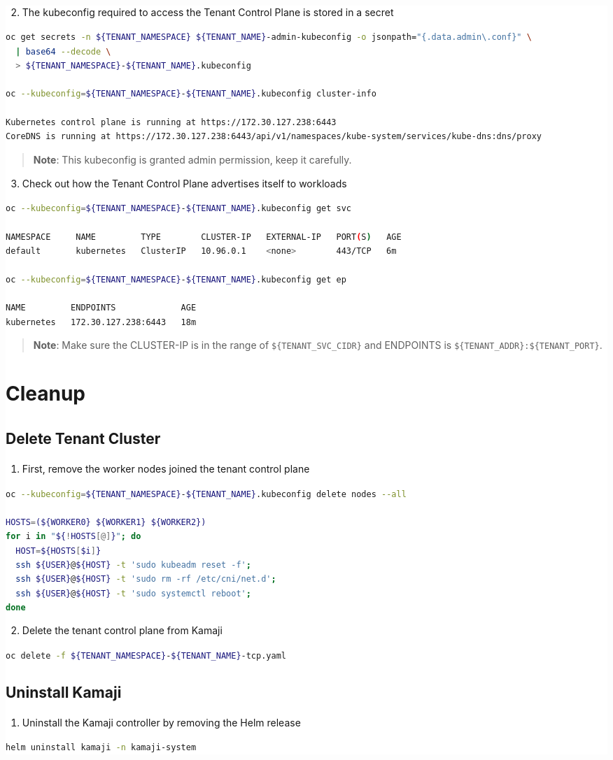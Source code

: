 2. The kubeconfig required to access the Tenant Control Plane is stored in a secret
```bash
oc get secrets -n ${TENANT_NAMESPACE} ${TENANT_NAME}-admin-kubeconfig -o jsonpath="{.data.admin\.conf}" \
  | base64 --decode \
  > ${TENANT_NAMESPACE}-${TENANT_NAME}.kubeconfig

oc --kubeconfig=${TENANT_NAMESPACE}-${TENANT_NAME}.kubeconfig cluster-info

Kubernetes control plane is running at https://172.30.127.238:6443
CoreDNS is running at https://172.30.127.238:6443/api/v1/namespaces/kube-system/services/kube-dns:dns/proxy
```
> **Note**: This kubeconfig is granted admin permission, keep it carefully.


3. Check out how the Tenant Control Plane advertises itself to workloads
```bash
oc --kubeconfig=${TENANT_NAMESPACE}-${TENANT_NAME}.kubeconfig get svc

NAMESPACE     NAME         TYPE        CLUSTER-IP   EXTERNAL-IP   PORT(S)   AGE
default       kubernetes   ClusterIP   10.96.0.1    <none>        443/TCP   6m

oc --kubeconfig=${TENANT_NAMESPACE}-${TENANT_NAME}.kubeconfig get ep

NAME         ENDPOINTS             AGE
kubernetes   172.30.127.238:6443   18m
```
> **Note**: Make sure the CLUSTER-IP is in the range of `${TENANT_SVC_CIDR}` and ENDPOINTS is `${TENANT_ADDR}:${TENANT_PORT}`.

# Cleanup
## Delete Tenant Cluster
1. First, remove the worker nodes joined the tenant control plane
```bash
oc --kubeconfig=${TENANT_NAMESPACE}-${TENANT_NAME}.kubeconfig delete nodes --all 

HOSTS=(${WORKER0} ${WORKER1} ${WORKER2})
for i in "${!HOSTS[@]}"; do
  HOST=${HOSTS[$i]}
  ssh ${USER}@${HOST} -t 'sudo kubeadm reset -f';
  ssh ${USER}@${HOST} -t 'sudo rm -rf /etc/cni/net.d';
  ssh ${USER}@${HOST} -t 'sudo systemctl reboot';
done
```

2. Delete the tenant control plane from Kamaji
```bash
oc delete -f ${TENANT_NAMESPACE}-${TENANT_NAME}-tcp.yaml
```

## Uninstall Kamaji
1. Uninstall the Kamaji controller by removing the Helm release
```bash
helm uninstall kamaji -n kamaji-system
```
